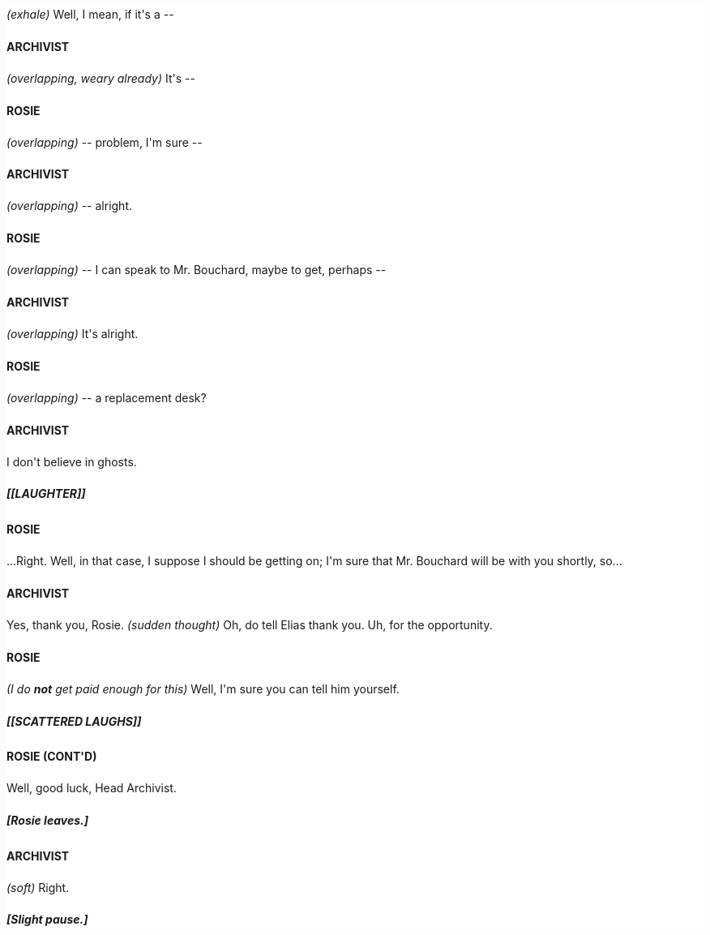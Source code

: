 _(exhale)_ Well, I mean, if it's a --

#### ARCHIVIST

_(overlapping, weary already)_ It's --

#### ROSIE

_(overlapping)_ -- problem, I'm sure --

#### ARCHIVIST

_(overlapping)_ -- alright.

#### ROSIE

_(overlapping)_ -- I can speak to Mr. Bouchard, maybe to get, perhaps --

#### ARCHIVIST

_(overlapping)_ It's alright.

#### ROSIE

_(overlapping)_ -- a replacement desk?

#### ARCHIVIST

I don't believe in ghosts.

##### [[LAUGHTER]]

#### ROSIE

...Right. Well, in that case, I suppose I should be getting on; I'm sure that Mr. Bouchard will be with you shortly, so...

#### ARCHIVIST

Yes, thank you, Rosie. _(sudden thought)_ Oh, do tell Elias thank you. Uh, for the opportunity.

#### ROSIE

_(I do *__not__* get paid enough for this)_ Well, I'm sure you can tell him yourself.

##### [[SCATTERED LAUGHS]]

#### ROSIE (CONT'D)

Well, good luck, Head Archivist.

##### [Rosie leaves.]

#### ARCHIVIST

_(soft)_ Right.

##### [Slight pause.]
